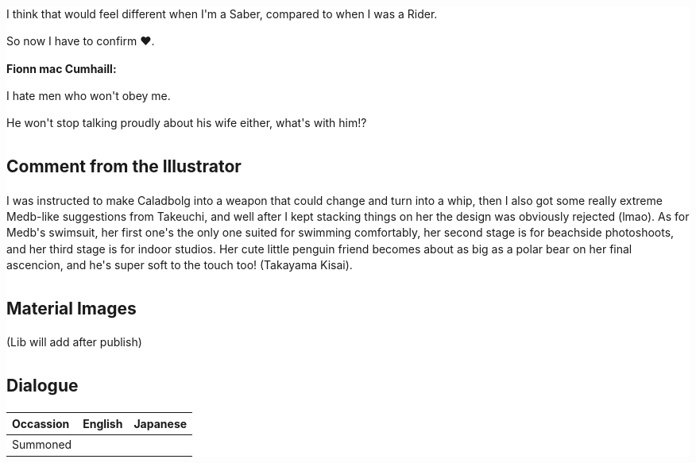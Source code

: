 I think that would feel different when I'm a Saber, compared to when I was a Rider.  
  
So now I have to confirm ❤.  
  
**Fionn mac Cumhaill:**   
  
I hate men who won't obey me.  
  
He won't stop talking proudly about his wife either, what's with him!?  
  
## Comment from the Illustrator  
  
I was instructed to make Caladbolg into a weapon that could change and turn into a whip, then I also got some really extreme Medb-like suggestions from Takeuchi, and well after I kept stacking things on her the design was obviously rejected (lmao). As for Medb's swimsuit, her first one's the only one suited for swimming comfortably, her second stage is for beachside photoshoots, and her third stage is for indoor studios. Her cute little penguin friend becomes about as big as a polar bear on her final ascencion, and he's super soft to the touch too! (Takayama Kisai).  
  
## Material Images  
  
(Lib will add after publish)  
  
## Dialogue  
  
| Occassion | English | Japanese |  
|:--------|:--------:|:--------:|  
| Summoned |  |  |  
